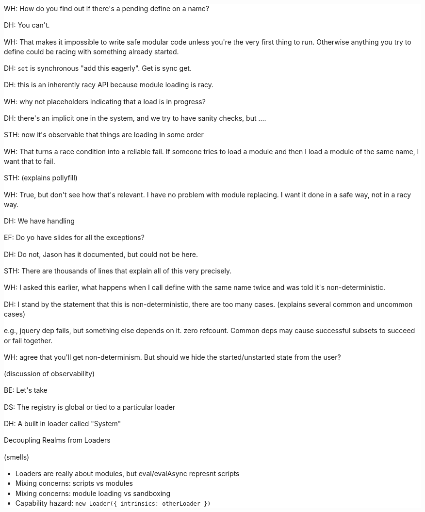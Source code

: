 WH: How do you find out if there's a pending define on a name?

DH: You can't.

WH: That makes it impossible to write safe modular code unless you're the very first thing to run. Otherwise anything you try to define could be racing with something already started.

DH: `set` is synchronous "add this eagerly". Get is sync get.

DH: this is an inherently racy API because module loading is racy.

WH: why not placeholders indicating that a load is in progress?

DH: there's an implicit one in the system, and we try to have sanity checks, but ....

STH: now it's observable that things are loading in some order

WH: That turns a race condition into a reliable fail.
If someone tries to load a module and then I load a module of the same name, I want that to fail.

STH: (explains pollyfill)

WH: True, but don't see how that's relevant. I have no problem with module replacing. I want it done in a safe way, not in a racy way.

DH: We have handling

EF: Do yo have slides for all the exceptions?

DH: Do not, Jason has it documented, but could not be here.

STH: There are thousands of lines that explain all of this very precisely.

WH: I asked this earlier, what happens when I call define with the same name twice and was told it's non-deterministic.

DH: I stand by the statement that this is non-deterministic, there are too many cases.
(explains several common and uncommon cases)

e.g., jquery dep fails, but something else depends on it. zero refcount. Common deps may cause successful subsets to succeed or fail together.

WH: agree that you'll get non-determinism. But should we hide the started/unstarted state from the user?

(discussion of observability)

BE: Let's take

DS: The registry is global or tied to a particular loader

DH: A built in loader called "System"


Decoupling Realms from Loaders

(smells)
- Loaders are really about modules, but eval/evalAsync represnt scripts
- Mixing concerns: scripts vs modules
- Mixing concerns: module loading vs sandboxing
- Capability hazard: `new Loader({ intrinsics: otherLoader })`

